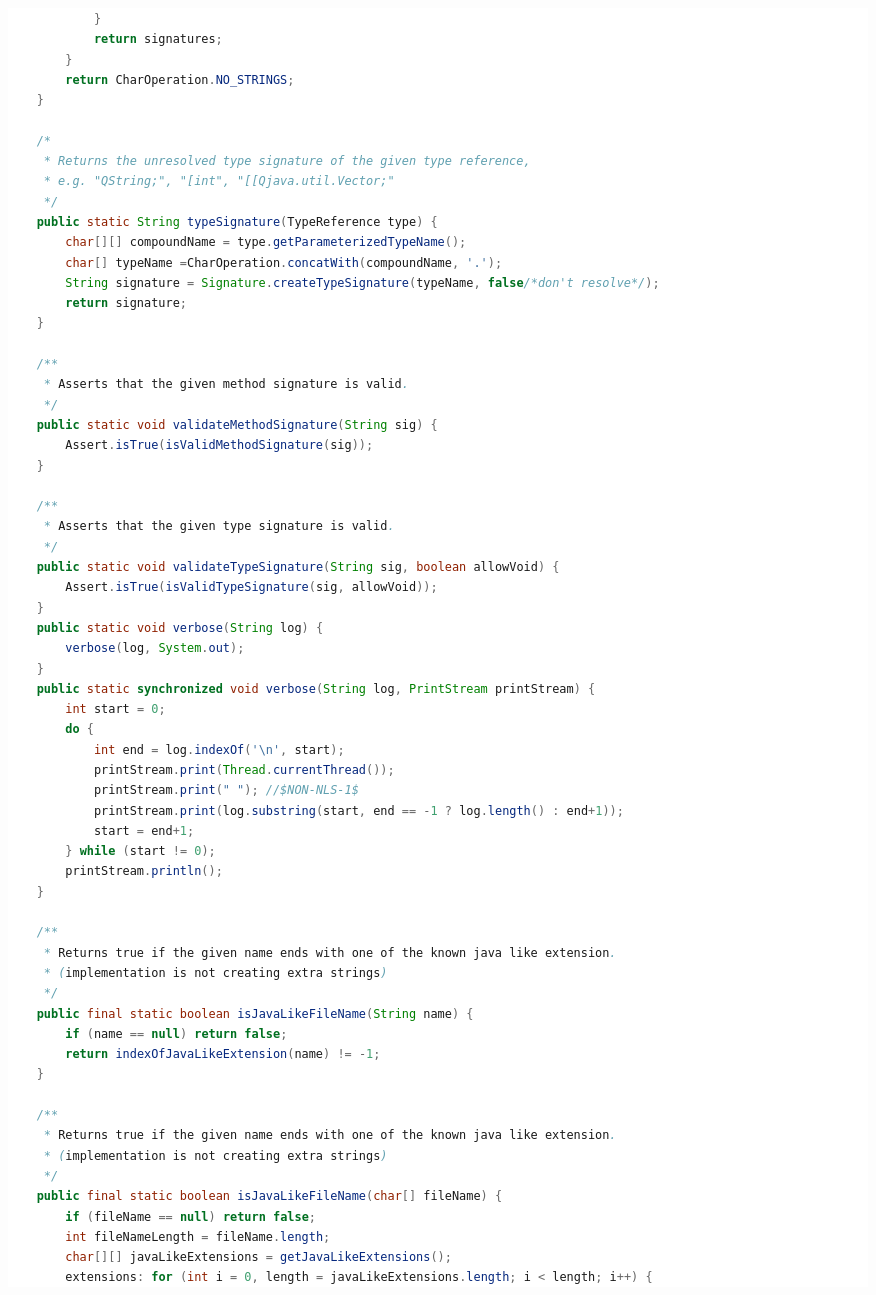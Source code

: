 ```java
			}
			return signatures;
		}
		return CharOperation.NO_STRINGS;
	}

	/*
	 * Returns the unresolved type signature of the given type reference, 
	 * e.g. "QString;", "[int", "[[Qjava.util.Vector;"
	 */
	public static String typeSignature(TypeReference type) {
		char[][] compoundName = type.getParameterizedTypeName();
		char[] typeName =CharOperation.concatWith(compoundName, '.');
		String signature = Signature.createTypeSignature(typeName, false/*don't resolve*/);
		return signature;
	}

	/**
	 * Asserts that the given method signature is valid.
	 */
	public static void validateMethodSignature(String sig) {
		Assert.isTrue(isValidMethodSignature(sig));
	}

	/**
	 * Asserts that the given type signature is valid.
	 */
	public static void validateTypeSignature(String sig, boolean allowVoid) {
		Assert.isTrue(isValidTypeSignature(sig, allowVoid));
	}
	public static void verbose(String log) {
		verbose(log, System.out);
	}
	public static synchronized void verbose(String log, PrintStream printStream) {
		int start = 0;
		do {
			int end = log.indexOf('\n', start);
			printStream.print(Thread.currentThread());
			printStream.print(" "); //$NON-NLS-1$
			printStream.print(log.substring(start, end == -1 ? log.length() : end+1));
			start = end+1;
		} while (start != 0);
		printStream.println();
	}

	/**
	 * Returns true if the given name ends with one of the known java like extension.
	 * (implementation is not creating extra strings)
	 */
	public final static boolean isJavaLikeFileName(String name) {
		if (name == null) return false;
		return indexOfJavaLikeExtension(name) != -1;
	}

	/**
	 * Returns true if the given name ends with one of the known java like extension.
	 * (implementation is not creating extra strings)
	 */
	public final static boolean isJavaLikeFileName(char[] fileName) {
		if (fileName == null) return false;
		int fileNameLength = fileName.length;
		char[][] javaLikeExtensions = getJavaLikeExtensions();
		extensions: for (int i = 0, length = javaLikeExtensions.length; i < length; i++) {
```